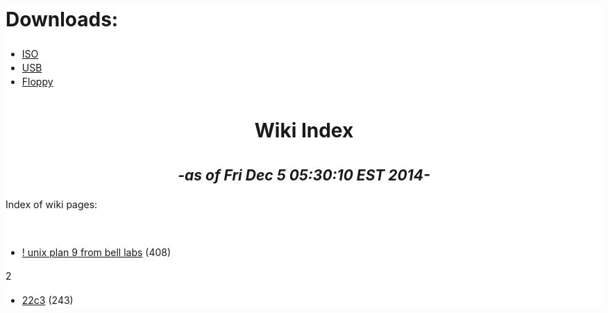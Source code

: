 # Downloads:

* [ISO](./plan9.iso.bz2)
* [USB](./usbdisk.bz2)
* [Floppy](./plan9.flp.gz)

<html xmlns="http://www.w3.org/1999/xhtml" xml:lang="en">
<head>
	<meta http-equiv="Content-Type" content="text/html; charset=UTF-8" />
	<meta name="keywords" content="9p, 9p2000, research, Plan 9, Inferno, Unix, Open Source, Bell Labs" />
	<meta name="description" content="Open source distributed operating system Plan 9 from Bell Labs." />
	<link rel="stylesheet" href="/wiki-style.css" media="all" type="text/css" />
	<title>Wiki Index (as of Fri Dec  5 05:30:10 EST 2014)</title>
</head>
<body>
<center>
<h1><a name="top"></a>Wiki Index</h1>
<h2><i>-as of Fri Dec  5 05:30:10 EST 2014-</i></h2>
<p />
</center>

<div class='body'> 

Index
of
wiki
pages:
<pre>

</pre>

<ul>

<li>
<a href="!_unix_plan_9_from_bell_labs">!
unix
plan
9
from
bell
labs</a>
(408)
</li>
</ul>

<p class='para'>
2
<ul>

<li>
<a href="22c3">22c3</a>
(243)
</li>
</ul>

